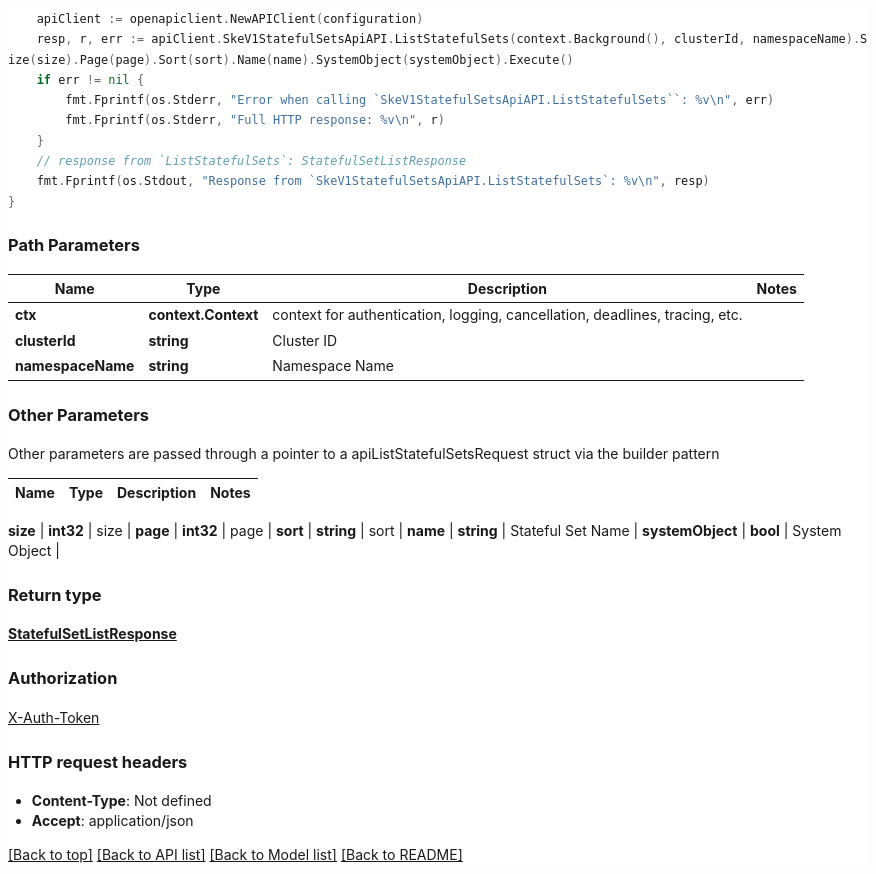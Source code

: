 ```go
	apiClient := openapiclient.NewAPIClient(configuration)
	resp, r, err := apiClient.SkeV1StatefulSetsApiAPI.ListStatefulSets(context.Background(), clusterId, namespaceName).Size(size).Page(page).Sort(sort).Name(name).SystemObject(systemObject).Execute()
	if err != nil {
		fmt.Fprintf(os.Stderr, "Error when calling `SkeV1StatefulSetsApiAPI.ListStatefulSets``: %v\n", err)
		fmt.Fprintf(os.Stderr, "Full HTTP response: %v\n", r)
	}
	// response from `ListStatefulSets`: StatefulSetListResponse
	fmt.Fprintf(os.Stdout, "Response from `SkeV1StatefulSetsApiAPI.ListStatefulSets`: %v\n", resp)
}
```

### Path Parameters


Name | Type | Description  | Notes
------------- | ------------- | ------------- | -------------
**ctx** | **context.Context** | context for authentication, logging, cancellation, deadlines, tracing, etc.
**clusterId** | **string** | Cluster ID | 
**namespaceName** | **string** | Namespace Name | 

### Other Parameters

Other parameters are passed through a pointer to a apiListStatefulSetsRequest struct via the builder pattern


Name | Type | Description  | Notes
------------- | ------------- | ------------- | -------------


 **size** | **int32** | size | 
 **page** | **int32** | page | 
 **sort** | **string** | sort | 
 **name** | **string** | Stateful Set Name | 
 **systemObject** | **bool** | System Object | 

### Return type

[**StatefulSetListResponse**](StatefulSetListResponse.md)

### Authorization

[X-Auth-Token](../README.md#X-Auth-Token)

### HTTP request headers

- **Content-Type**: Not defined
- **Accept**: application/json

[[Back to top]](#) [[Back to API list]](../README.md#documentation-for-api-endpoints)
[[Back to Model list]](../README.md#documentation-for-models)
[[Back to README]](../README.md)
